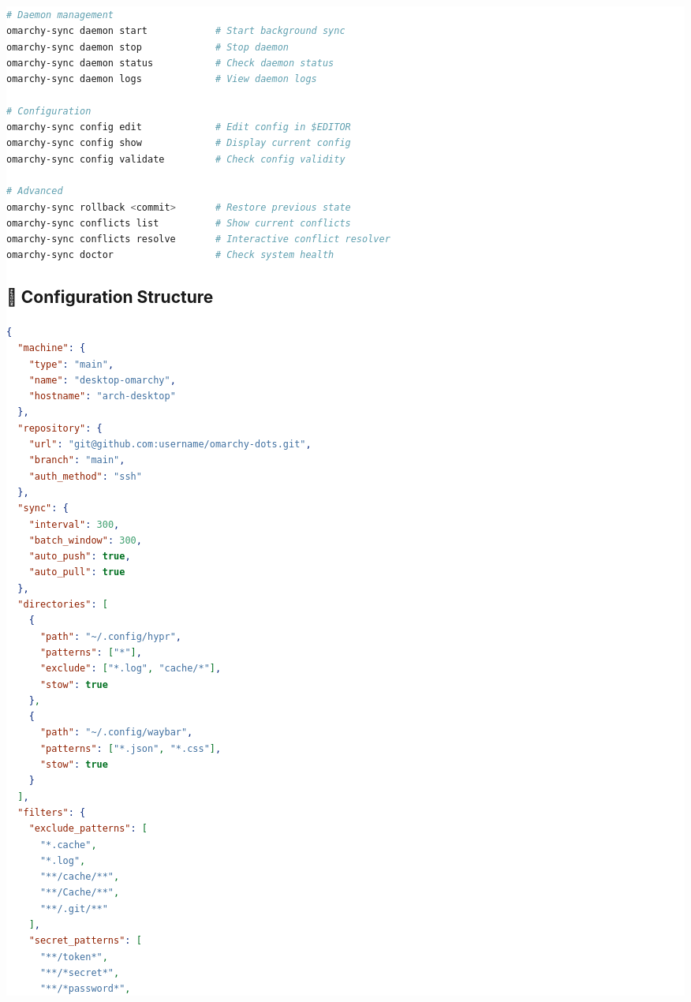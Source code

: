 ```bash
# Daemon management
omarchy-sync daemon start            # Start background sync
omarchy-sync daemon stop             # Stop daemon
omarchy-sync daemon status           # Check daemon status
omarchy-sync daemon logs             # View daemon logs

# Configuration
omarchy-sync config edit             # Edit config in $EDITOR
omarchy-sync config show             # Display current config
omarchy-sync config validate         # Check config validity

# Advanced
omarchy-sync rollback <commit>       # Restore previous state
omarchy-sync conflicts list          # Show current conflicts
omarchy-sync conflicts resolve       # Interactive conflict resolver
omarchy-sync doctor                  # Check system health
```

## 🔧 Configuration Structure

```json
{
  "machine": {
    "type": "main",
    "name": "desktop-omarchy",
    "hostname": "arch-desktop"
  },
  "repository": {
    "url": "git@github.com:username/omarchy-dots.git",
    "branch": "main",
    "auth_method": "ssh"
  },
  "sync": {
    "interval": 300,
    "batch_window": 300,
    "auto_push": true,
    "auto_pull": true
  },
  "directories": [
    {
      "path": "~/.config/hypr",
      "patterns": ["*"],
      "exclude": ["*.log", "cache/*"],
      "stow": true
    },
    {
      "path": "~/.config/waybar",
      "patterns": ["*.json", "*.css"],
      "stow": true
    }
  ],
  "filters": {
    "exclude_patterns": [
      "*.cache",
      "*.log",
      "**/cache/**",
      "**/Cache/**",
      "**/.git/**"
    ],
    "secret_patterns": [
      "**/token*",
      "**/*secret*",
      "**/*password*",
```